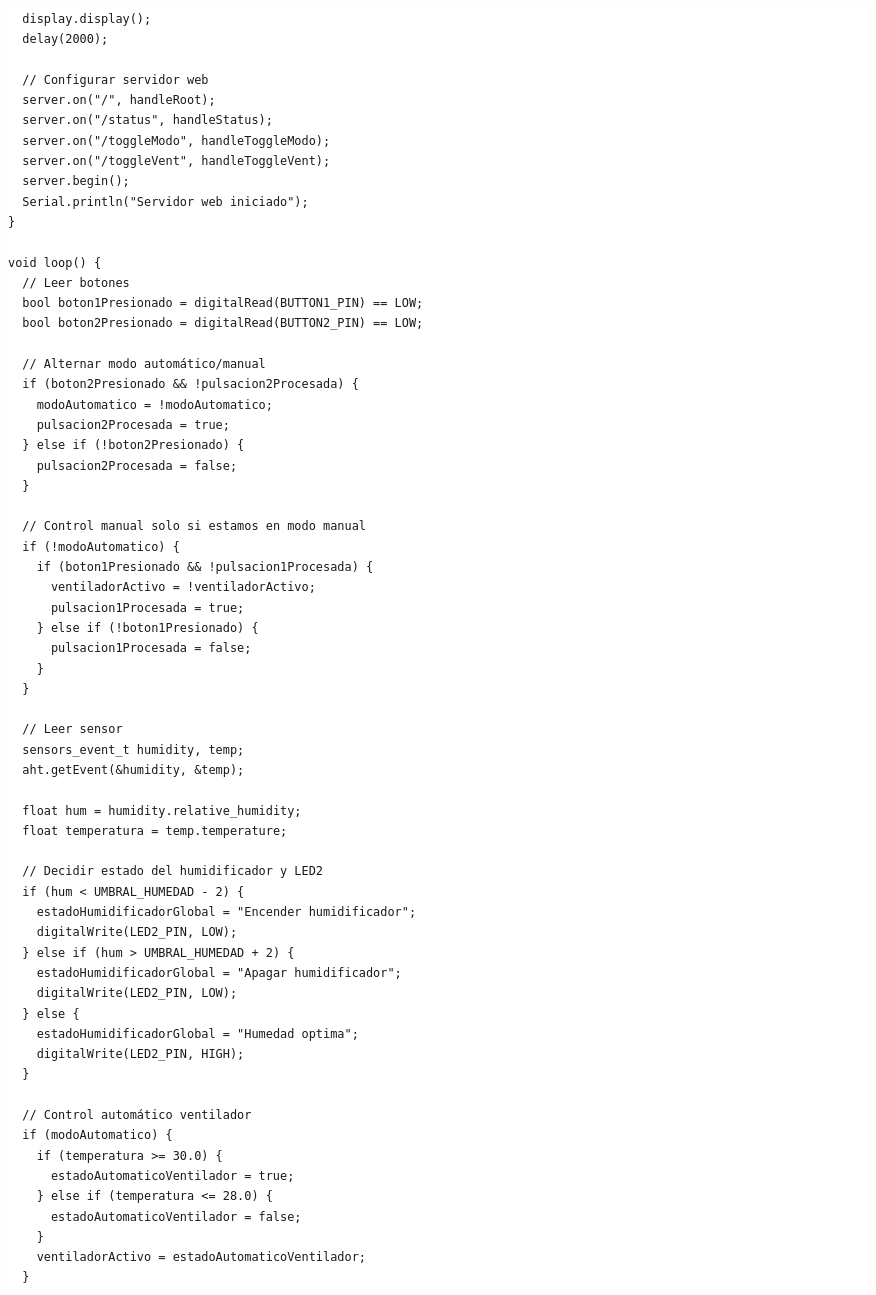 ```
  display.display();
  delay(2000);

  // Configurar servidor web
  server.on("/", handleRoot);
  server.on("/status", handleStatus);
  server.on("/toggleModo", handleToggleModo);
  server.on("/toggleVent", handleToggleVent);
  server.begin();
  Serial.println("Servidor web iniciado");
}

void loop() {
  // Leer botones
  bool boton1Presionado = digitalRead(BUTTON1_PIN) == LOW;
  bool boton2Presionado = digitalRead(BUTTON2_PIN) == LOW;

  // Alternar modo automático/manual
  if (boton2Presionado && !pulsacion2Procesada) {
    modoAutomatico = !modoAutomatico;
    pulsacion2Procesada = true;
  } else if (!boton2Presionado) {
    pulsacion2Procesada = false;
  }

  // Control manual solo si estamos en modo manual
  if (!modoAutomatico) {
    if (boton1Presionado && !pulsacion1Procesada) {
      ventiladorActivo = !ventiladorActivo;
      pulsacion1Procesada = true;
    } else if (!boton1Presionado) {
      pulsacion1Procesada = false;
    }
  }

  // Leer sensor
  sensors_event_t humidity, temp;
  aht.getEvent(&humidity, &temp);

  float hum = humidity.relative_humidity;
  float temperatura = temp.temperature;

  // Decidir estado del humidificador y LED2
  if (hum < UMBRAL_HUMEDAD - 2) {
    estadoHumidificadorGlobal = "Encender humidificador";
    digitalWrite(LED2_PIN, LOW);
  } else if (hum > UMBRAL_HUMEDAD + 2) {
    estadoHumidificadorGlobal = "Apagar humidificador";
    digitalWrite(LED2_PIN, LOW);
  } else {
    estadoHumidificadorGlobal = "Humedad optima";
    digitalWrite(LED2_PIN, HIGH);
  }

  // Control automático ventilador
  if (modoAutomatico) {
    if (temperatura >= 30.0) {
      estadoAutomaticoVentilador = true;
    } else if (temperatura <= 28.0) {
      estadoAutomaticoVentilador = false;
    }
    ventiladorActivo = estadoAutomaticoVentilador;
  }
```